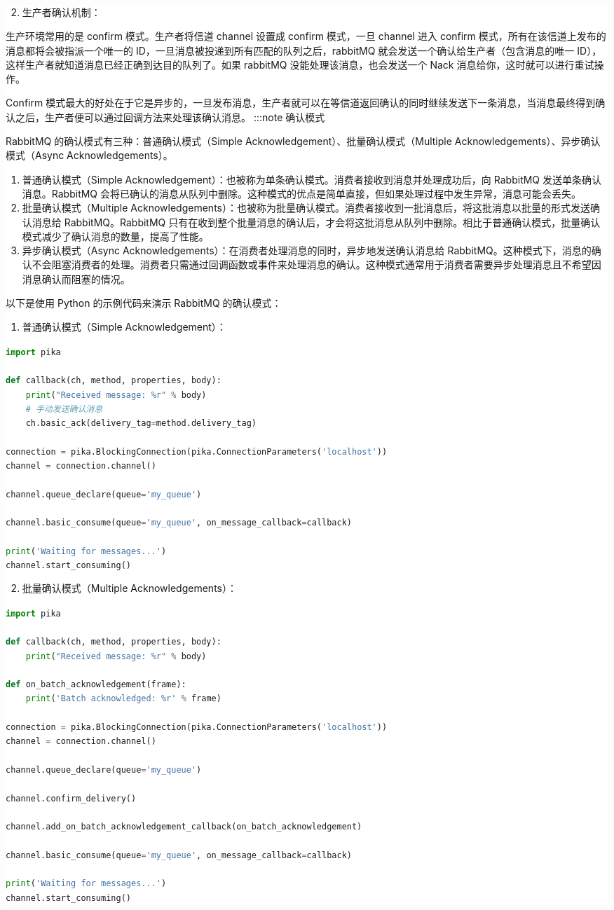 2. 生产者确认机制：

生产环境常用的是 confirm 模式。生产者将信道 channel 设置成 confirm 模式，一旦 channel 进入 confirm 模式，所有在该信道上发布的消息都将会被指派一个唯一的 ID，一旦消息被投递到所有匹配的队列之后，rabbitMQ 就会发送一个确认给生产者（包含消息的唯一 ID），这样生产者就知道消息已经正确到达目的队列了。如果 rabbitMQ 没能处理该消息，也会发送一个 Nack 消息给你，这时就可以进行重试操作。

Confirm 模式最大的好处在于它是异步的，一旦发布消息，生产者就可以在等信道返回确认的同时继续发送下一条消息，当消息最终得到确认之后，生产者便可以通过回调方法来处理该确认消息。
:::note 确认模式

RabbitMQ 的确认模式有三种：普通确认模式（Simple Acknowledgement）、批量确认模式（Multiple Acknowledgements）、异步确认模式（Async Acknowledgements）。

1. 普通确认模式（Simple Acknowledgement）：也被称为单条确认模式。消费者接收到消息并处理成功后，向 RabbitMQ 发送单条确认消息。RabbitMQ 会将已确认的消息从队列中删除。这种模式的优点是简单直接，但如果处理过程中发生异常，消息可能会丢失。
2. 批量确认模式（Multiple Acknowledgements）：也被称为批量确认模式。消费者接收到一批消息后，将这批消息以批量的形式发送确认消息给 RabbitMQ。RabbitMQ 只有在收到整个批量消息的确认后，才会将这批消息从队列中删除。相比于普通确认模式，批量确认模式减少了确认消息的数量，提高了性能。
3. 异步确认模式（Async Acknowledgements）：在消费者处理消息的同时，异步地发送确认消息给 RabbitMQ。这种模式下，消息的确认不会阻塞消费者的处理。消费者只需通过回调函数或事件来处理消息的确认。这种模式通常用于消费者需要异步处理消息且不希望因消息确认而阻塞的情况。

以下是使用 Python 的示例代码来演示 RabbitMQ 的确认模式：

1. 普通确认模式（Simple Acknowledgement）：

```python
import pika

def callback(ch, method, properties, body):
    print("Received message: %r" % body)
    # 手动发送确认消息
    ch.basic_ack(delivery_tag=method.delivery_tag)

connection = pika.BlockingConnection(pika.ConnectionParameters('localhost'))
channel = connection.channel()

channel.queue_declare(queue='my_queue')

channel.basic_consume(queue='my_queue', on_message_callback=callback)

print('Waiting for messages...')
channel.start_consuming()
```

2. 批量确认模式（Multiple Acknowledgements）：

```python
import pika

def callback(ch, method, properties, body):
    print("Received message: %r" % body)

def on_batch_acknowledgement(frame):
    print('Batch acknowledged: %r' % frame)

connection = pika.BlockingConnection(pika.ConnectionParameters('localhost'))
channel = connection.channel()

channel.queue_declare(queue='my_queue')

channel.confirm_delivery()

channel.add_on_batch_acknowledgement_callback(on_batch_acknowledgement)

channel.basic_consume(queue='my_queue', on_message_callback=callback)

print('Waiting for messages...')
channel.start_consuming()
```
